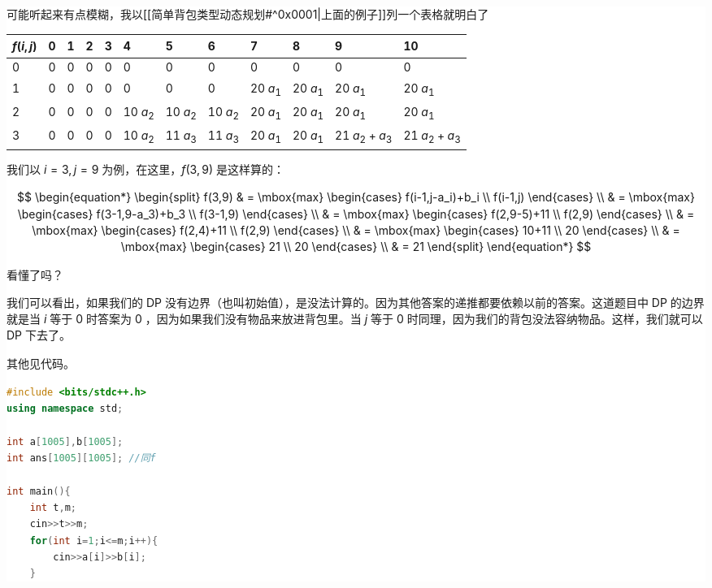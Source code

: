 可能听起来有点模糊，我以[[简单背包类型动态规划#^0x0001|上面的例子]]列一个表格就明白了

| $f(i,j)$ | 0   | 1   | 2   | 3   | 4        | 5        | 6        | 7        | 8        | 9              | 10             |
| :------- | :-- | :-- | :-- | :-- | :------- | :------- | :------- | :------- | :------- | :------------- | :------------- |
| 0        | 0   | 0   | 0   | 0   | 0        | 0        | 0        | 0        | 0        | 0              | 0              |
| 1        | 0   | 0   | 0   | 0   | 0        | 0        | 0        | 20 $a_1$ | 20 $a_1$ | 20 $a_1$       | 20 $a_1$       |
| 2        | 0   | 0   | 0   | 0   | 10 $a_2$ | 10 $a_2$ | 10 $a_2$ | 20 $a_1$ | 20 $a_1$ | 20 $a_1$       | 20 $a_1$       |
| 3        | 0   | 0   | 0   | 0   | 10 $a_2$ | 11 $a_3$ | 11 $a_3$ | 20 $a_1$ | 20 $a_1$ | 21 $a_2 + a_3$ | 21 $a_2 + a_3$ |

我们以 $i=3,j=9$ 为例，在这里，$f(3,9)$ 是这样算的：

$$
\begin{equation*}
	\begin{split}
		f(3,9)
		& = \mbox{max} \begin{cases}
				f(i-1,j-a_i)+b_i \\
				f(i-1,j)
			\end{cases} \\
		& = \mbox{max} \begin{cases}
				f(3-1,9-a_3)+b_3 \\
				f(3-1,9)
			\end{cases} \\
		& = \mbox{max} \begin{cases}
				f(2,9-5)+11 \\
				f(2,9)
			\end{cases} \\
		& = \mbox{max} \begin{cases}
				f(2,4)+11 \\
				f(2,9)
			\end{cases} \\
		& = \mbox{max} \begin{cases}
				10+11 \\
				20
			\end{cases} \\
		& = \mbox{max} \begin{cases}
				21 \\
				20
			\end{cases} \\
		& = 21
	\end{split}
\end{equation*} 
$$

看懂了吗？

我们可以看出，如果我们的 DP 没有边界（也叫初始值），是没法计算的。因为其他答案的递推都要依赖以前的答案。这道题目中 DP 的边界就是当 $i$ 等于 $0$ 时答案为 $0$ ，因为如果我们没有物品来放进背包里。当 $j$ 等于 $0$ 时同理，因为我们的背包没法容纳物品。这样，我们就可以 DP 下去了。

其他见代码。

```cpp
#include <bits/stdc++.h> 
using namespace std; 

int a[1005],b[1005]; 
int ans[1005][1005]; //同f

int main(){ 
	int t,m; 
	cin>>t>>m; 
	for(int i=1;i<=m;i++){ 
		cin>>a[i]>>b[i];
	}
```

[^1]: 平均价值等于 $\dfrac {价值} {重量}$ 
[^2]: 如果是滚动数组，这里是不用计算的